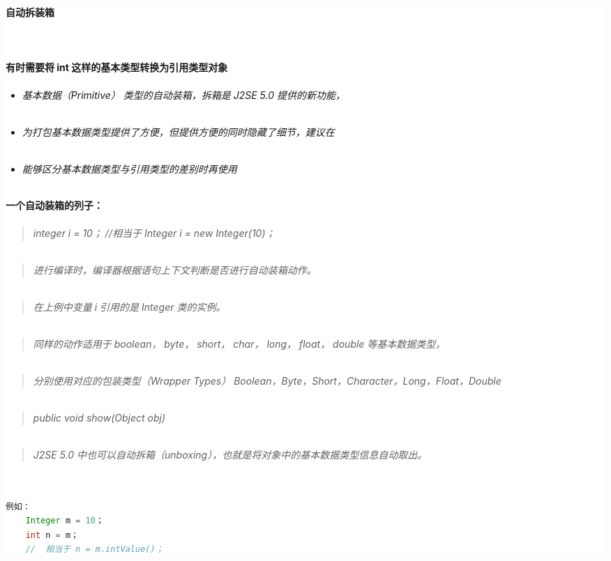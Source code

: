 
#### 自动拆装箱

<br>

#### 有时需要将 int 这样的基本类型转换为引用类型对象

* ###### 基本数据（Primitive） 类型的自动装箱，拆箱是 J2SE 5.0 提供的新功能，
* ###### 为打包基本数据类型提供了方便，但提供方便的同时隐藏了细节，建议在
* ###### 能够区分基本数据类型与引用类型的差别时再使用

#### 一个自动装箱的列子：
> ###### integer i = 10； //相当于 Integer i = new Integer(10)；

> ###### 进行编译时，编译器根据语句上下文判断是否进行自动装箱动作。

> ###### 在上例中变量 i 引用的是 Integer 类的实例。                            

> ###### 同样的动作适用于 boolean， byte， short， char， long， float， double 等基本数据类型，

> ###### 分别使用对应的包装类型（Wrapper Types） Boolean，Byte，Short，Character，Long，Float，Double        
        
> ###### public void show(Object obj)

> ###### J2SE 5.0 中也可以自动拆箱（unboxing），也就是将对象中的基本数据类型信息自动取出。

```java

例如：
    Integer m = 10； 
    int n = m；
    //  相当于 n = m.intValue()；

```


